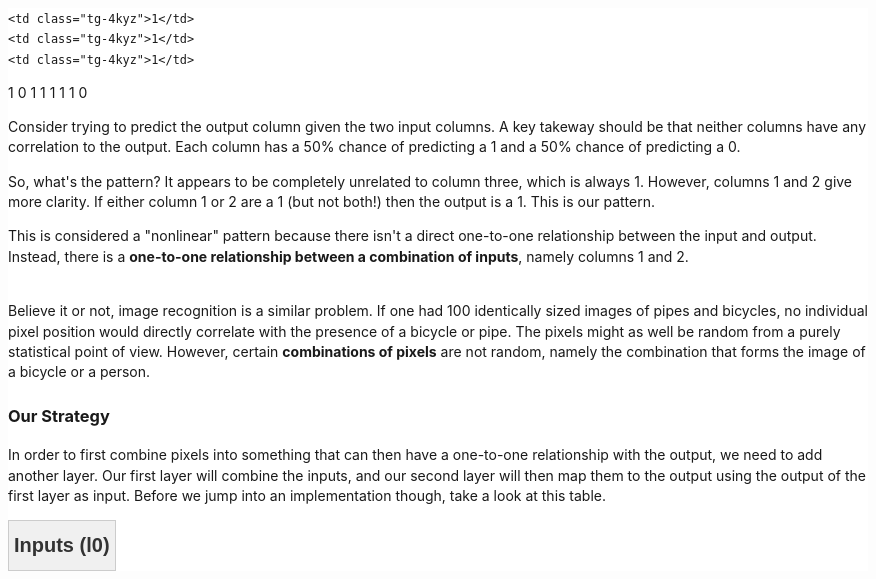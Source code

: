     <td class="tg-4kyz">1</td>
    <td class="tg-4kyz">1</td>
    <td class="tg-4kyz">1</td>
  </tr>
  <tr>
    <td class="tg-4kyz">1</td>
    <td class="tg-4kyz">0</td>
    <td class="tg-4kyz">1</td>
    <td class="tg-4kyz">1</td>
  </tr>
  <tr>
    <td class="tg-4kyz">1</td>
    <td class="tg-4kyz">1</td>
    <td class="tg-4kyz">1</td>
    <td class="tg-4kyz">0</td>
  </tr>
</table>
</center>


<p>Consider trying to predict the output column given the two input columns. A key takeway should be that neither columns have any correlation to the output. Each column has a 50% chance of predicting a 1 and a 50% chance of predicting a 0. </p>

<p>
So, what's the pattern? It appears to be completely unrelated to column three, which is always 1. However, columns 1 and 2 give more clarity. If either column 1 or 2 are a 1 (but not both!) then the output is a 1. This is our pattern. 
</p>
<p>
This is considered a "nonlinear" pattern because there isn't a direct one-to-one relationship between the input and output. Instead, there is a <b>one-to-one relationship between a combination of inputs</b>, namely columns 1 and 2.
</p>



<div id="pic1" style="float:left;width:50%"><img class="img-responsive" width="100%" src="{{ site.baseurl }}/img/rcnn.png" alt=""><br /></div>
<div id="pic2" style="float:right;width:50%;"><img class="img-responsive" width="100%" src="{{ site.baseurl }}/img/margritti-this-is-not-a-pipe.jpg" alt=""><br /></div>

<p>Believe it or not, image recognition is a similar problem. If one had 100 identically sized images of pipes and bicycles, no individual pixel position would directly correlate with the presence of a bicycle or pipe. The pixels might as well be random from a purely statistical point of view. However, certain <b>combinations of pixels</b> are not random, namely the combination that forms the image of a bicycle or a person.</p>

<h3>Our Strategy</h3>

<p> In order to first combine pixels into something that can then have a one-to-one relationship with the output, we need to add another layer. Our first layer will combine the inputs, and our second layer will then map them to the output using the output of the first layer as input. Before we jump into an implementation though, take a look at this table.</p>

<center>
<style type="text/css">
.tg  {border-collapse:collapse;border-spacing:0;border-color:#ccc;}
.tg td{font-family:Arial, sans-serif;font-size:14px;padding:10px 5px;border-style:solid;border-width:1px;overflow:hidden;word-break:normal;border-color:#ccc;color:#333;background-color:#fff;}
.tg th{font-family:Arial, sans-serif;font-size:14px;font-weight:normal;padding:10px 5px;border-style:solid;border-width:1px;overflow:hidden;word-break:normal;border-color:#ccc;color:#333;background-color:#f0f0f0;}
.tg .tg-5rcs{font-weight:bold;font-size:20px;}
.tg .tg-4kyz{font-size:20px;text-align:center}
</style>
<table class="tg">
  <tr>
    <th class="tg-5rcs" colspan="3">Inputs (l0)</th>